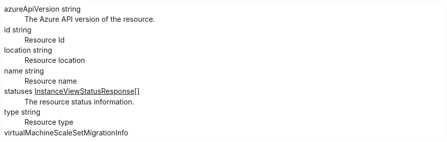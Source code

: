<div>
<pulumi-choosable type="language" values="javascript,typescript">
<dl class="resources-properties"><dt class="property-"
            title="">
        <span id="azureapiversion_nodejs">
<a data-swiftype-name="resource-property" data-swiftype-type="text" href="#azureapiversion_nodejs" style="color: inherit; text-decoration: inherit;">azure<wbr>Api<wbr>Version</a>
</span>
        <span class="property-indicator"></span>
        <span class="property-type">string</span>
    </dt>
    <dd>The Azure API version of the resource.</dd><dt class="property-"
            title="">
        <span id="id_nodejs">
<a data-swiftype-name="resource-property" data-swiftype-type="text" href="#id_nodejs" style="color: inherit; text-decoration: inherit;">id</a>
</span>
        <span class="property-indicator"></span>
        <span class="property-type">string</span>
    </dt>
    <dd>Resource Id</dd><dt class="property-"
            title="">
        <span id="location_nodejs">
<a data-swiftype-name="resource-property" data-swiftype-type="text" href="#location_nodejs" style="color: inherit; text-decoration: inherit;">location</a>
</span>
        <span class="property-indicator"></span>
        <span class="property-type">string</span>
    </dt>
    <dd>Resource location</dd><dt class="property-"
            title="">
        <span id="name_nodejs">
<a data-swiftype-name="resource-property" data-swiftype-type="text" href="#name_nodejs" style="color: inherit; text-decoration: inherit;">name</a>
</span>
        <span class="property-indicator"></span>
        <span class="property-type">string</span>
    </dt>
    <dd>Resource name</dd><dt class="property-"
            title="">
        <span id="statuses_nodejs">
<a data-swiftype-name="resource-property" data-swiftype-type="text" href="#statuses_nodejs" style="color: inherit; text-decoration: inherit;">statuses</a>
</span>
        <span class="property-indicator"></span>
        <span class="property-type"><a href="#instanceviewstatusresponse">Instance<wbr>View<wbr>Status<wbr>Response[]</a></span>
    </dt>
    <dd>The resource status information.</dd><dt class="property-"
            title="">
        <span id="type_nodejs">
<a data-swiftype-name="resource-property" data-swiftype-type="text" href="#type_nodejs" style="color: inherit; text-decoration: inherit;">type</a>
</span>
        <span class="property-indicator"></span>
        <span class="property-type">string</span>
    </dt>
    <dd>Resource type</dd><dt class="property-"
            title="">
        <span id="virtualmachinescalesetmigrationinfo_nodejs">
<a data-swiftype-name="resource-property" data-swiftype-type="text" href="#virtualmachinescalesetmigrationinfo_nodejs" style="color: inherit; text-decoration: inherit;">virtual<wbr>Machine<wbr>Scale<wbr>Set<wbr>Migration<wbr>Info</a>
</span>